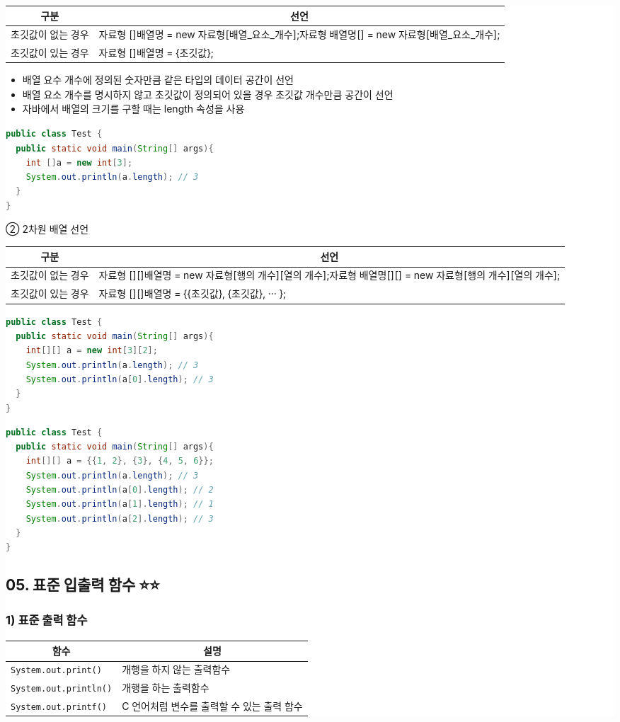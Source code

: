 | 구분 | 선언 |
| --- | --- |
| 초깃값이 없는 경우 | 자료형 []배열명 = new 자료형[배열_요소_개수];자료형 배열명[] = new 자료형[배열_요소_개수]; |
| 초깃값이 있는 경우 | 자료형 []배열명 = {초깃값}; |
- 배열 요수 개수에 정의된 숫자만큼 같은 타입의 데이터 공간이 선언
- 배열 요소 개수를 명시하지 않고 초깃값이 정의되어 있을 경우 초깃값 개수만큼 공간이 선언
- 자바에서 배열의 크기를 구할 때는 length 속성을 사용

```java
public class Test {
  public static void main(String[] args){
    int []a = new int[3];
    System.out.println(a.length); // 3
  }
}
```

② 2차원 배열 선언

| 구분 | 선언 |
| --- | --- |
| 초깃값이 없는 경우 | 자료형 [][]배열명 = new 자료형[행의 개수][열의 개수];자료형 배열명[][] = new 자료형[행의 개수][열의 개수]; |
| 초깃값이 있는 경우 | 자료형 [][]배열명 = {{초깃값}, {초깃값}, ··· }; |

```java
public class Test {
  public static void main(String[] args){
    int[][] a = new int[3][2];
    System.out.println(a.length); // 3
    System.out.println(a[0].length); // 3
  }
}
```

```java
public class Test {
  public static void main(String[] args){
    int[][] a = {{1, 2}, {3}, {4, 5, 6}};
    System.out.println(a.length); // 3
    System.out.println(a[0].length); // 2
    System.out.println(a[1].length); // 1
    System.out.println(a[2].length); // 3
  }
}
```

## 05. 표준 입출력 함수 ⭐⭐

### 1) 표준 출력 함수

| 함수 | 설명 |
| --- | --- |
| `System.out.print()` | 개행을 하지 않는 출력함수 |
| `System.out.println()` | 개행을 하는 출력함수 |
| `System.out.printf()` | C 언어처럼 변수를 출력할 수 있는 출력 함수 |
